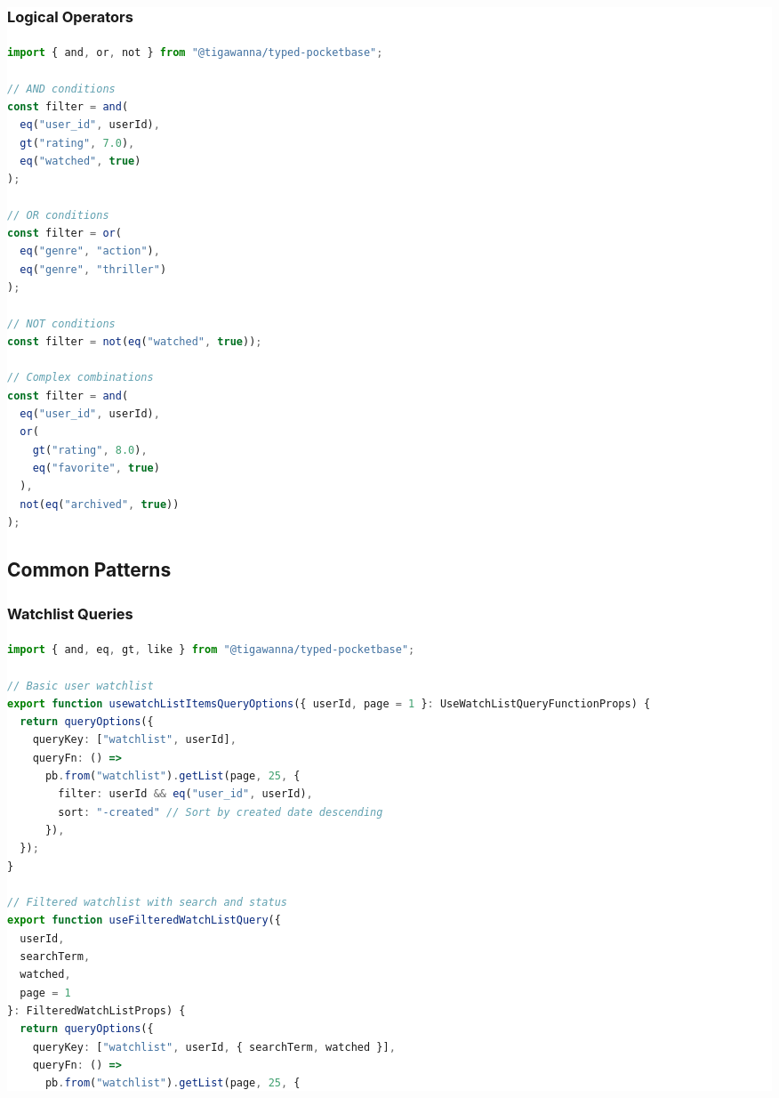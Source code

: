 ### Logical Operators

```typescript
import { and, or, not } from "@tigawanna/typed-pocketbase";

// AND conditions
const filter = and(
  eq("user_id", userId),
  gt("rating", 7.0),
  eq("watched", true)
);

// OR conditions
const filter = or(
  eq("genre", "action"),
  eq("genre", "thriller")
);

// NOT conditions
const filter = not(eq("watched", true));

// Complex combinations
const filter = and(
  eq("user_id", userId),
  or(
    gt("rating", 8.0),
    eq("favorite", true)
  ),
  not(eq("archived", true))
);
```

## Common Patterns

### Watchlist Queries

```typescript
import { and, eq, gt, like } from "@tigawanna/typed-pocketbase";

// Basic user watchlist
export function usewatchListItemsQueryOptions({ userId, page = 1 }: UseWatchListQueryFunctionProps) {
  return queryOptions({
    queryKey: ["watchlist", userId],
    queryFn: () =>
      pb.from("watchlist").getList(page, 25, {
        filter: userId && eq("user_id", userId),
        sort: "-created" // Sort by created date descending
      }),
  });
}

// Filtered watchlist with search and status
export function useFilteredWatchListQuery({ 
  userId, 
  searchTerm, 
  watched, 
  page = 1 
}: FilteredWatchListProps) {
  return queryOptions({
    queryKey: ["watchlist", userId, { searchTerm, watched }],
    queryFn: () =>
      pb.from("watchlist").getList(page, 25, {
```
